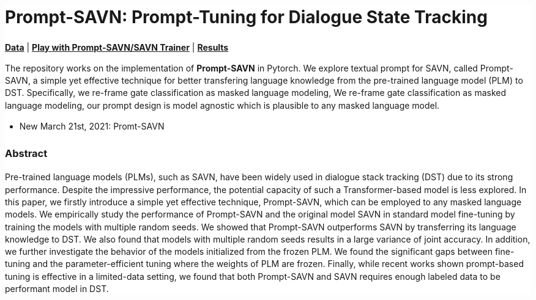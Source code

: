 # Prompt-SAVN: Prompt-Tuning for Dialogue State Tracking

[**Data**](#dataset-and-preprocessing) | [**Play with Prompt-SAVN/SAVN Trainer**](#quick-tour) | [**Results**](#results)

The repository works on the implementation of **Prompt-SAVN** in Pytorch. We explore textual prompt for SAVN, called Prompt-SAVN, a simple yet effective technique for
better transfering language knowledge from the pre-trained language model (PLM)
to DST. Specifically, we re-frame gate classification as masked language modeling, We re-frame gate classification as masked language modeling, our prompt design is model agnostic which is plausible to any masked language model.


* New March 21st, 2021: Promt-SAVN

### Abstract

Pre-trained language models (PLMs), such as SAVN, have been widely used in dialogue stack tracking (DST) due to its strong performance. Despite the impressive performance, the potential capacity of such a Transformer-based model is less explored. In this paper, we firstly introduce a simple yet effective technique, Prompt-SAVN, which can be employed to any masked language models. We empirically study the performance of Prompt-SAVN and the original model SAVN in standard model fine-tuning by training the models with multiple random seeds. We showed that Prompt-SAVN outperforms SAVN by transferring its language knowledge to DST. We also found that models with multiple random seeds results in a large variance of joint accuracy. In addition, we further investigate the behavior of the models initialized from the frozen PLM. We found the significant gaps between fine-tuning and the parameter-efficient tuning where the weights of PLM are frozen. Finally, while recent works shown prompt-based tuning is effective in a limited-data setting, we found that both Prompt-SAVN and SAVN requires enough labeled data to be performant  model in DST. 


<p align="center">